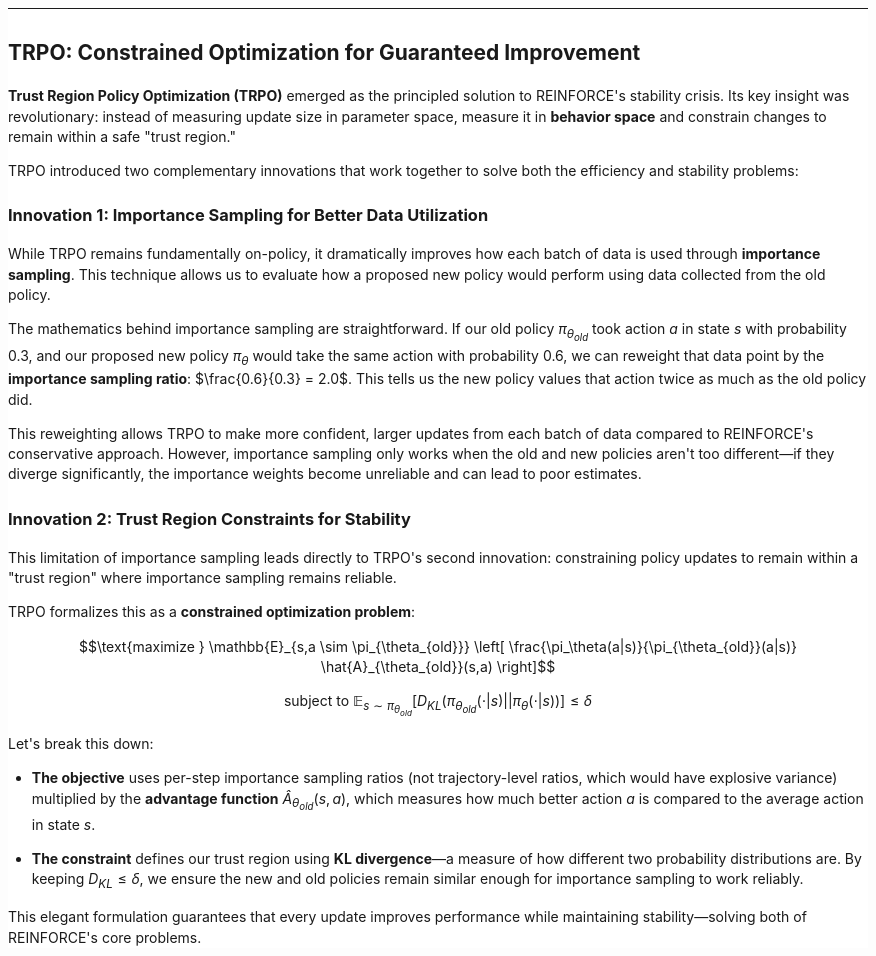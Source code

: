 ***

## TRPO: Constrained Optimization for Guaranteed Improvement

**Trust Region Policy Optimization (TRPO)** emerged as the principled solution to REINFORCE's stability crisis. Its key insight was revolutionary: instead of measuring update size in parameter space, measure it in **behavior space** and constrain changes to remain within a safe "trust region."

TRPO introduced two complementary innovations that work together to solve both the efficiency and stability problems:

### Innovation 1: Importance Sampling for Better Data Utilization

While TRPO remains fundamentally on-policy, it dramatically improves how each batch of data is used through **importance sampling**. This technique allows us to evaluate how a proposed new policy would perform using data collected from the old policy.

The mathematics behind importance sampling are straightforward. If our old policy $\pi_{\theta_{old}}$ took action $a$ in state $s$ with probability 0.3, and our proposed new policy $\pi_\theta$ would take the same action with probability 0.6, we can reweight that data point by the **importance sampling ratio**: $\frac{0.6}{0.3} = 2.0$. This tells us the new policy values that action twice as much as the old policy did.

This reweighting allows TRPO to make more confident, larger updates from each batch of data compared to REINFORCE's conservative approach. However, importance sampling only works when the old and new policies aren't too different—if they diverge significantly, the importance weights become unreliable and can lead to poor estimates.

### Innovation 2: Trust Region Constraints for Stability  

This limitation of importance sampling leads directly to TRPO's second innovation: constraining policy updates to remain within a "trust region" where importance sampling remains reliable.

TRPO formalizes this as a **constrained optimization problem**:

$$\text{maximize } \mathbb{E}_{s,a \sim \pi_{\theta_{old}}} \left[ \frac{\pi_\theta(a|s)}{\pi_{\theta_{old}}(a|s)} \hat{A}_{\theta_{old}}(s,a) \right]$$

$$\text{subject to } \mathbb{E}_{s \sim \pi_{\theta_{old}}} \left[ D_{KL}(\pi_{\theta_{old}}(\cdot|s) || \pi_\theta(\cdot|s)) \right] \leq \delta$$

Let's break this down:

- **The objective** uses per-step importance sampling ratios (not trajectory-level ratios, which would have explosive variance) multiplied by the **advantage function** $\hat{A}_{\theta_{old}}(s,a)$, which measures how much better action $a$ is compared to the average action in state $s$.

- **The constraint** defines our trust region using **KL divergence**—a measure of how different two probability distributions are. By keeping $D_{KL} \leq \delta$, we ensure the new and old policies remain similar enough for importance sampling to work reliably.

This elegant formulation guarantees that every update improves performance while maintaining stability—solving both of REINFORCE's core problems.
